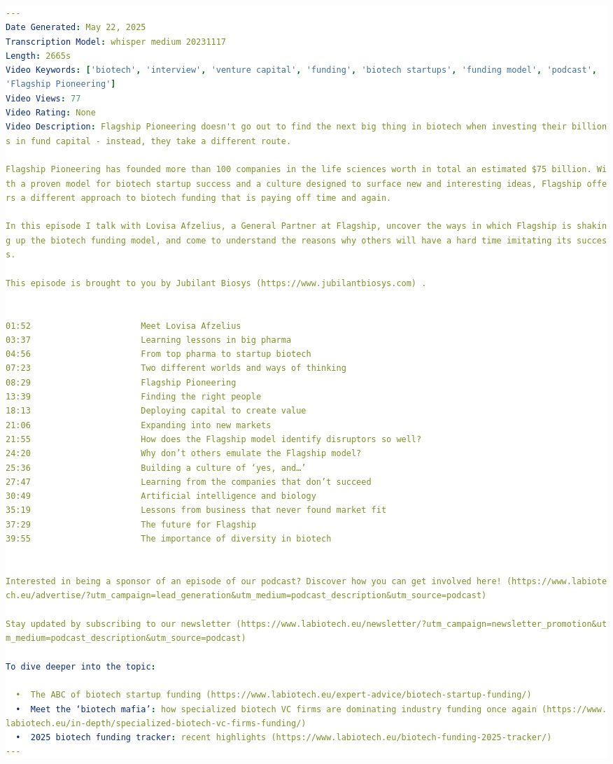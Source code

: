 ```yaml
---
Date Generated: May 22, 2025
Transcription Model: whisper medium 20231117
Length: 2665s
Video Keywords: ['biotech', 'interview', 'venture capital', 'funding', 'biotech startups', 'funding model', 'podcast', 'Flagship Pioneering']
Video Views: 77
Video Rating: None
Video Description: Flagship Pioneering doesn't go out to find the next big thing in biotech when investing their billions in fund capital - instead, they take a different route.

Flagship Pioneering has founded more than 100 companies in the life sciences worth in total an estimated $75 billion. With a proven model for biotech startup success and a culture designed to surface new and interesting ideas, Flagship offers a different approach to biotech funding that is paying off time and again.

In this episode I talk with Lovisa Afzelius, a General Partner at Flagship, uncover the ways in which Flagship is shaking up the biotech funding model, and come to understand the reasons why others will have a hard time imitating its success.

This episode is brought to you by Jubilant Biosys (https://www.jubilantbiosys.com) .


01:52                      Meet Lovisa Afzelius
03:37                      Learning lessons in big pharma
04:56                      From top pharma to startup biotech
07:23                      Two different worlds and ways of thinking
08:29                      Flagship Pioneering
13:39                      Finding the right people
18:13                      Deploying capital to create value
21:06                      Expanding into new markets
21:55                      How does the Flagship model identify disruptors so well?
24:20                      Why don’t others emulate the Flagship model?
25:36                      Building a culture of ‘yes, and…’
27:47                      Learning from the companies that don’t succeed
30:49                      Artificial intelligence and biology
35:19                      Lessons from business that never found market fit
37:29                      The future for Flagship
39:55                      The importance of diversity in biotech


Interested in being a sponsor of an episode of our podcast? Discover how you can get involved here! (https://www.labiotech.eu/advertise/?utm_campaign=lead_generation&utm_medium=podcast_description&utm_source=podcast)  

Stay updated by subscribing to our newsletter (https://www.labiotech.eu/newsletter/?utm_campaign=newsletter_promotion&utm_medium=podcast_description&utm_source=podcast) 

To dive deeper into the topic:

  •  The ABC of biotech startup funding (https://www.labiotech.eu/expert-advice/biotech-startup-funding/) 
  •  Meet the ‘biotech mafia’: how specialized biotech VC firms are dominating industry funding once again (https://www.labiotech.eu/in-depth/specialized-biotech-vc-firms-funding/) 
  •  2025 biotech funding tracker: recent highlights (https://www.labiotech.eu/biotech-funding-2025-tracker/)
---
```
